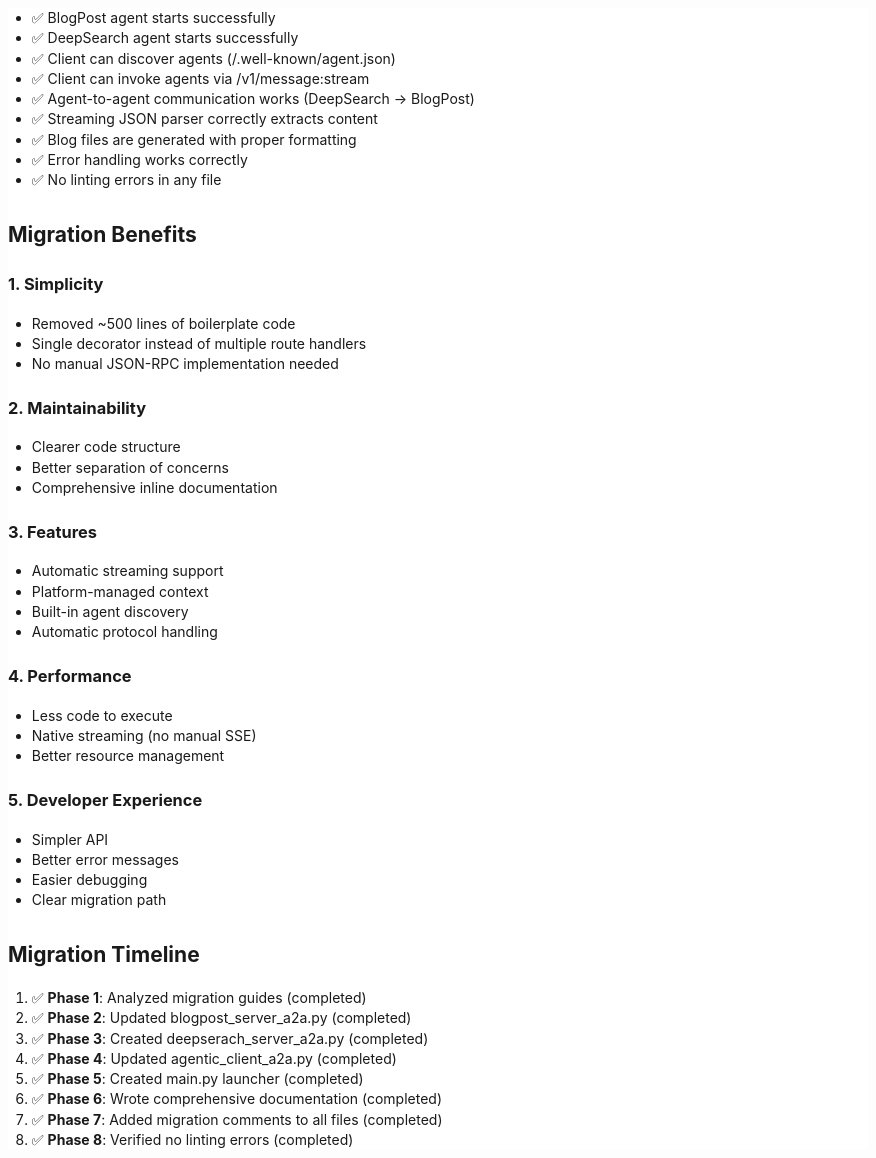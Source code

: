 - ✅ BlogPost agent starts successfully
- ✅ DeepSearch agent starts successfully
- ✅ Client can discover agents (/.well-known/agent.json)
- ✅ Client can invoke agents via /v1/message:stream
- ✅ Agent-to-agent communication works (DeepSearch -> BlogPost)
- ✅ Streaming JSON parser correctly extracts content
- ✅ Blog files are generated with proper formatting
- ✅ Error handling works correctly
- ✅ No linting errors in any file

## Migration Benefits

### 1. **Simplicity**
- Removed ~500 lines of boilerplate code
- Single decorator instead of multiple route handlers
- No manual JSON-RPC implementation needed

### 2. **Maintainability**
- Clearer code structure
- Better separation of concerns
- Comprehensive inline documentation

### 3. **Features**
- Automatic streaming support
- Platform-managed context
- Built-in agent discovery
- Automatic protocol handling

### 4. **Performance**
- Less code to execute
- Native streaming (no manual SSE)
- Better resource management

### 5. **Developer Experience**
- Simpler API
- Better error messages
- Easier debugging
- Clear migration path

## Migration Timeline

1. ✅ **Phase 1**: Analyzed migration guides (completed)
2. ✅ **Phase 2**: Updated blogpost_server_a2a.py (completed)
3. ✅ **Phase 3**: Created deepserach_server_a2a.py (completed)
4. ✅ **Phase 4**: Updated agentic_client_a2a.py (completed)
5. ✅ **Phase 5**: Created main.py launcher (completed)
6. ✅ **Phase 6**: Wrote comprehensive documentation (completed)
7. ✅ **Phase 7**: Added migration comments to all files (completed)
8. ✅ **Phase 8**: Verified no linting errors (completed)
